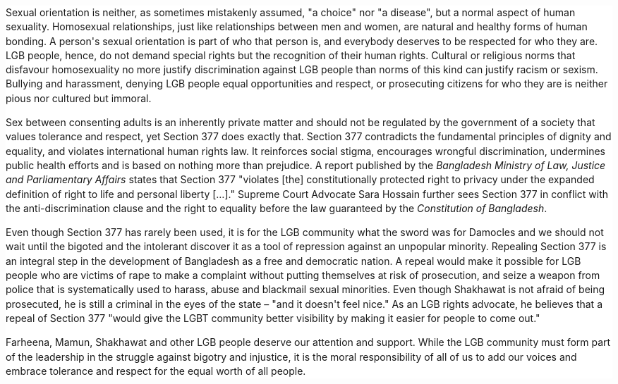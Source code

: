 Sexual orientation is neither, as sometimes mistakenly assumed, "a choice" nor "a disease", but a normal aspect of human sexuality. Homosexual relationships, just like relationships between men and women, are natural and healthy forms of human bonding. A person's sexual orientation is part of who that person is, and everybody deserves to be respected for who they are. LGB people, hence, do not demand special rights but the recognition of their human rights. Cultural or religious norms that disfavour homosexuality no more justify discrimination against LGB people than norms of this kind can justify racism or sexism. Bullying and harassment, denying LGB people equal opportunities and respect, or prosecuting citizens for who they are is neither pious nor cultured but immoral.

Sex between consenting adults is an inherently private matter and should not be regulated by the government of a society that values tolerance and respect, yet Section 377 does exactly that. Section 377 contradicts the fundamental principles of dignity and equality, and violates international human rights law. It reinforces social stigma, encourages wrongful discrimination, undermines public health efforts and is based on nothing more than prejudice. A report published by the <em>Bangladesh Ministry of Law, Justice and Parliamentary Affairs</em> states that Section 377 "violates [the] constitutionally protected right to privacy under the expanded definition of right to life and personal liberty […]." Supreme Court Advocate Sara Hossain further sees Section 377 in conflict with the anti-discrimination clause and the right to equality before the law guaranteed by the <em>Constitution of Bangladesh</em>.

Even though Section 377 has rarely been used, it is for the LGB community what the sword was for Damocles and we should not wait until the bigoted and the intolerant discover it as a tool of repression against an unpopular minority. Repealing Section 377 is an integral step in the development of Bangladesh as a free and democratic nation. A repeal would make it possible for LGB people who are victims of rape to make a complaint without putting themselves at risk of prosecution, and seize a weapon from police that is systematically used to harass, abuse and blackmail sexual minorities. Even though Shakhawat is not afraid of being prosecuted, he is still a criminal in the eyes of the state – "and it doesn't feel nice." As an LGB rights advocate, he believes that a repeal of Section 377 "would give the LGBT community better visibility by making it easier for people to come out."

Farheena, Mamun, Shakhawat and other LGB people deserve our attention and support. While the LGB community must form part of the leadership in the struggle against bigotry and injustice, it is the moral responsibility of all of us to add our voices and embrace tolerance and respect for the equal worth of all people.
